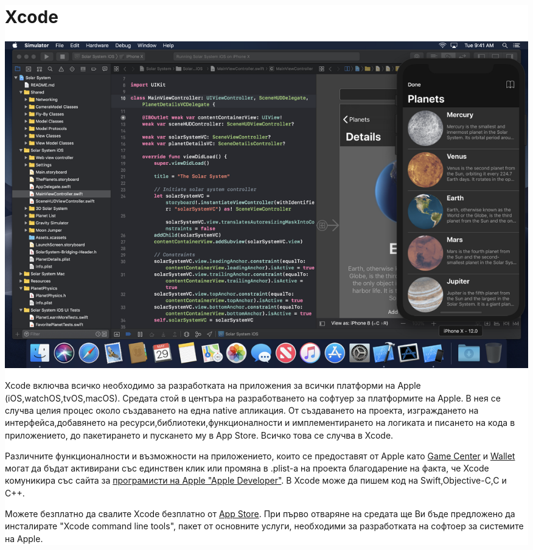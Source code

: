 # Xcode

![open_quickly](assets/lecture1/Xcode10.png)

Xcode включва всичко необходимо за разработката на приложения за всички платформи на Apple (iOS,watchOS,tvOS,macOS).
Средата стой в центъра на разработването на софтуер за платформите на Apple.
В нея се случва целия процес около създаването на една native апликация. От създаването на проекта, изграждането на интерфейса,добавянето на ресурси,библиотеки,функционалности и имплементирането на логиката и писането на кода в приложението, до пакетирането и пускането му в App Store. Всичко това се случва в Xcode.


Различните функционалности и възможности на приложението, които се предоставят от Apple като [Game Center](https://developer.apple.com/game-center/ "Apple Game Center") и [Wallet](https://developer.apple.com/wallet/ "Wallet") могат да бъдат активирани със единствен клик или промяна в .plist-a на проекта благодарение на факта, че Xcode комуникира със сайта за [програмисти на Apple "Apple Developer"](https://developer.apple.com).
В Xcode може да пишем код на Swift,Objective-C,C и C++.


Можете безплатно да свалите Xcode безплатно от [App Store](https://itunes.apple.com/bg/app/xcode/id497799835?mt=12 "Xcode App Store"). При първо отваряне на средата ще Ви бъде предложено да инсталирате "Xcode command line tools", пакет от основните услуги, необходими за разработката на софтоер за системите на Apple. 
